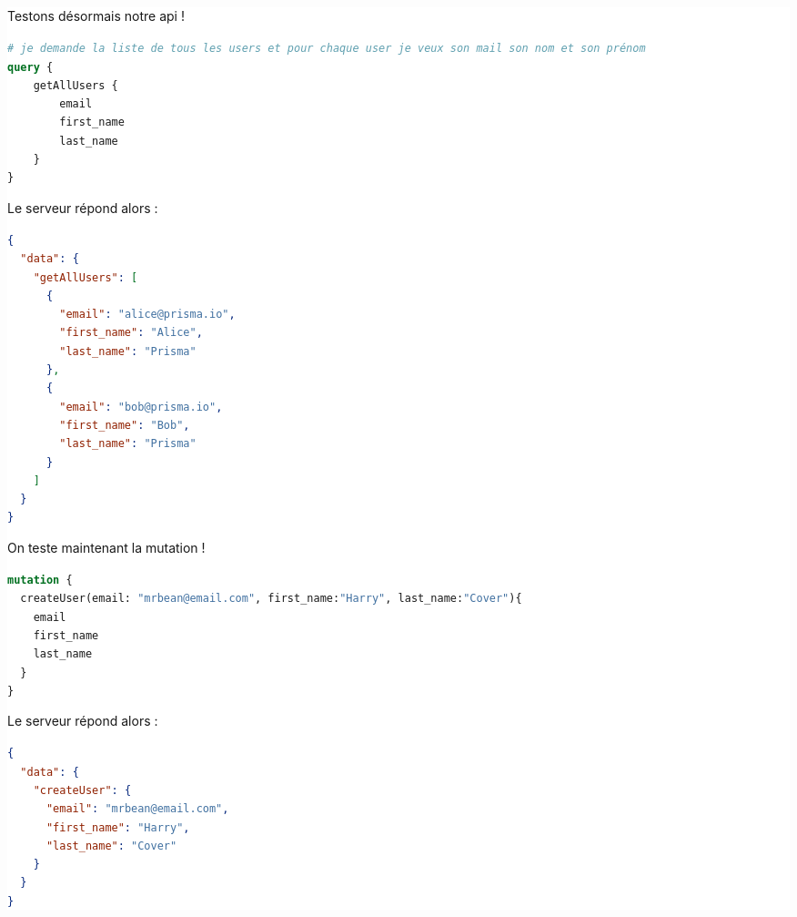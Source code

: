 Testons désormais notre api !

~~~graphql
# je demande la liste de tous les users et pour chaque user je veux son mail son nom et son prénom
query {
    getAllUsers {
        email
        first_name
        last_name
    }
}
~~~

Le serveur répond alors :
~~~json
{
  "data": {
    "getAllUsers": [
      {
        "email": "alice@prisma.io",
        "first_name": "Alice",
        "last_name": "Prisma"
      },
      {
        "email": "bob@prisma.io",
        "first_name": "Bob",
        "last_name": "Prisma"
      }
    ]
  }
}
~~~

On teste maintenant la mutation !

~~~graphql
mutation {
  createUser(email: "mrbean@email.com", first_name:"Harry", last_name:"Cover"){
    email
    first_name
    last_name
  }
}
~~~

Le serveur répond alors :

~~~json
{
  "data": {
    "createUser": {
      "email": "mrbean@email.com",
      "first_name": "Harry",
      "last_name": "Cover"
    }
  }
}
~~~
